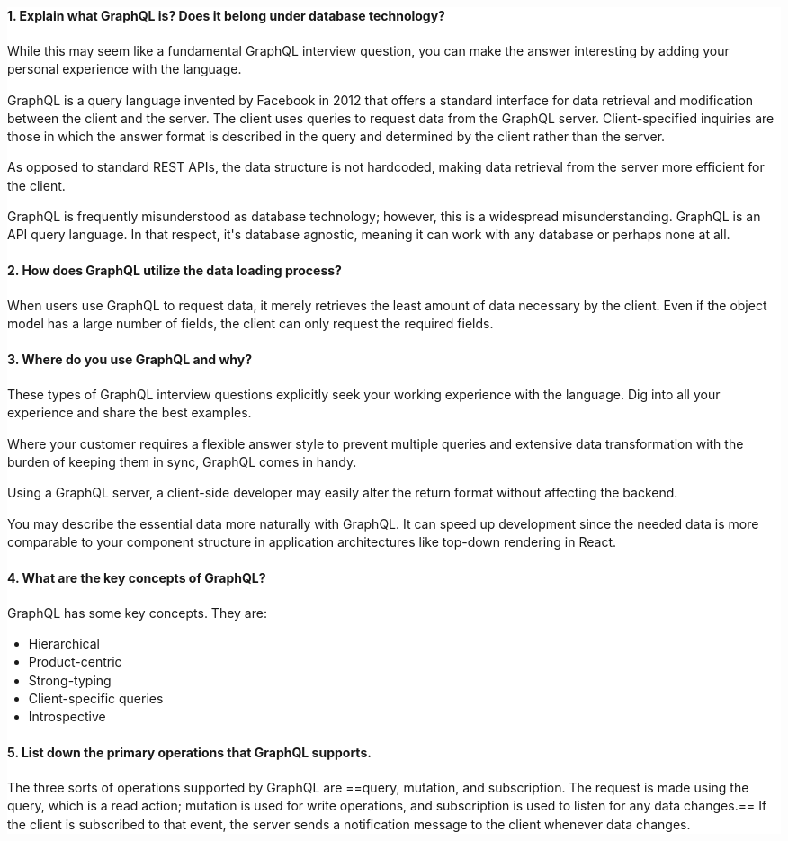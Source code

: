 #### 1. Explain what GraphQL is? Does it belong under database technology?

While this may seem like a fundamental GraphQL interview question, you can make the answer interesting by adding your personal experience with the language.

GraphQL is a query language invented by Facebook in 2012 that offers a standard interface for data retrieval and modification between the client and the server. The client uses queries to request data from the GraphQL server. Client-specified inquiries are those in which the answer format is described in the query and determined by the client rather than the server.

As opposed to standard REST APIs, the data structure is not hardcoded, making data retrieval from the server more efficient for the client.

GraphQL is frequently misunderstood as database technology; however, this is a widespread misunderstanding. GraphQL is an API query language. In that respect, it's database agnostic, meaning it can work with any database or perhaps none at all.

#### 2. How does GraphQL utilize the data loading process?

When users use GraphQL to request data, it merely retrieves the least amount of data necessary by the client. Even if the object model has a large number of fields, the client can only request the required fields.

#### 3. Where do you use GraphQL and why?

These types of GraphQL interview questions explicitly seek your working experience with the language. Dig into all your experience and share the best examples.

Where your customer requires a flexible answer style to prevent multiple queries and extensive data transformation with the burden of keeping them in sync, GraphQL comes in handy.

Using a GraphQL server, a client-side developer may easily alter the return format without affecting the backend.

You may describe the essential data more naturally with GraphQL. It can speed up development since the needed data is more comparable to your component structure in application architectures like top-down rendering in React.

#### 4. What are the key concepts of GraphQL?

GraphQL has some key concepts. They are:

-   Hierarchical
-   Product-centric
-   Strong-typing
-   Client-specific queries
-   Introspective

#### 5. List down the primary operations that GraphQL supports.

The three sorts of operations supported by GraphQL are ==query, mutation, and subscription. The request is made using the query, which is a read action; mutation is used for write operations, and subscription is used to listen for any data changes.== If the client is subscribed to that event, the server sends a notification message to the client whenever data changes.
